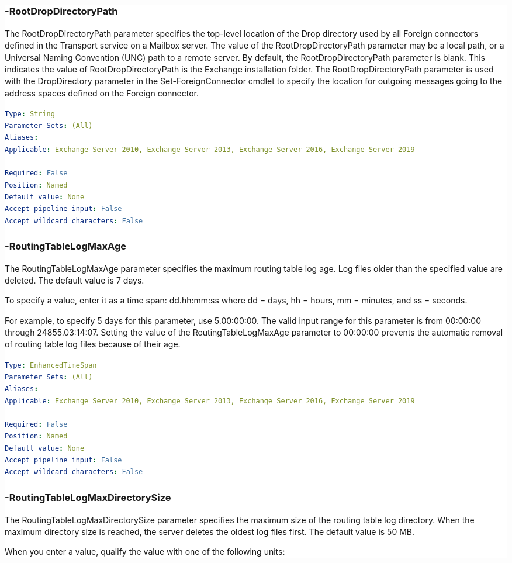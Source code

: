 ### -RootDropDirectoryPath
The RootDropDirectoryPath parameter specifies the top-level location of the Drop directory used by all Foreign connectors defined in the Transport service on a Mailbox server. The value of the RootDropDirectoryPath parameter may be a local path, or a Universal Naming Convention (UNC) path to a remote server. By default, the RootDropDirectoryPath parameter is blank. This indicates the value of RootDropDirectoryPath is the Exchange installation folder. The RootDropDirectoryPath parameter is used with the DropDirectory parameter in the Set-ForeignConnector cmdlet to specify the location for outgoing messages going to the address spaces defined on the Foreign connector.

```yaml
Type: String
Parameter Sets: (All)
Aliases:
Applicable: Exchange Server 2010, Exchange Server 2013, Exchange Server 2016, Exchange Server 2019

Required: False
Position: Named
Default value: None
Accept pipeline input: False
Accept wildcard characters: False
```

### -RoutingTableLogMaxAge
The RoutingTableLogMaxAge parameter specifies the maximum routing table log age. Log files older than the specified value are deleted. The default value is 7 days.

To specify a value, enter it as a time span: dd.hh:mm:ss where dd = days, hh = hours, mm = minutes, and ss = seconds.

For example, to specify 5 days for this parameter, use 5.00:00:00. The valid input range for this parameter is from 00:00:00 through 24855.03:14:07. Setting the value of the RoutingTableLogMaxAge parameter to 00:00:00 prevents the automatic removal of routing table log files because of their age.

```yaml
Type: EnhancedTimeSpan
Parameter Sets: (All)
Aliases:
Applicable: Exchange Server 2010, Exchange Server 2013, Exchange Server 2016, Exchange Server 2019

Required: False
Position: Named
Default value: None
Accept pipeline input: False
Accept wildcard characters: False
```

### -RoutingTableLogMaxDirectorySize
The RoutingTableLogMaxDirectorySize parameter specifies the maximum size of the routing table log directory. When the maximum directory size is reached, the server deletes the oldest log files first. The default value is 50 MB.

When you enter a value, qualify the value with one of the following units:
